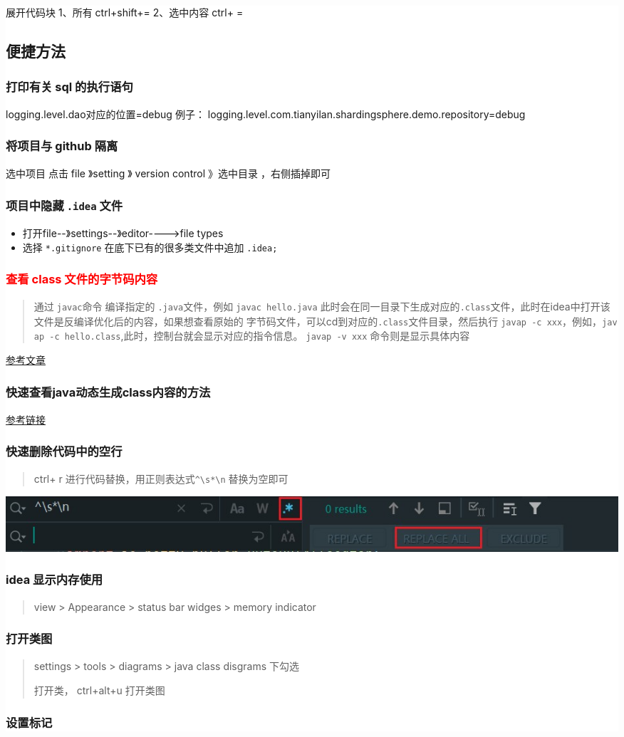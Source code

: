 展开代码块
1、所有  ctrl+shift+=
2、选中内容   ctrl+  =

## 便捷方法

### 打印有关  sql 的执行语句  
logging.level.dao对应的位置=debug
例子：   logging.level.com.tianyilan.shardingsphere.demo.repository=debug

### 将项目与  github  隔离

选中项目   点击 file 》setting 》 version control 》选中目录 ，右侧插掉即可

### 项目中隐藏  `.idea` 文件 

+ 打开file--》settings--》editor---->file types
+ 选择 `*.gitignore`    在底下已有的很多类文件中追加   `.idea;`

### <font color=red>查看  class 文件的字节码内容</font>

> 通过 `javac`命令 编译指定的  	`.java`文件，例如  `javac hello.java`  此时会在同一目录下生成对应的`.class`文件，此时在idea中打开该文件是反编译优化后的内容，如果想查看原始的   字节码文件，可以cd到对应的`.class`文件目录，然后执行 `javap -c xxx`，例如，`javap -c hello.class`,此时，控制台就会显示对应的指令信息。  `javap -v xxx` 命令则是显示具体内容

[参考文章](https://blog.csdn.net/weixin_41276238/article/details/103769956)

### 快速查看java动态生成class内容的方法

[参考链接](https://blog.csdn.net/wenyuan65/article/details/82634118)

### 快速删除代码中的空行

> ctrl+ r 进行代码替换，用正则表达式`^\s*\n` 替换为空即可

![操作图片](./images/2021-04-02-1.jpg)

### idea 显示内存使用

> view  >  Appearance  > status bar widges  > memory indicator

### 打开类图

> settings > tools > diagrams > java class disgrams 下勾选
>
> 打开类， ctrl+alt+u 打开类图

### 设置标记
